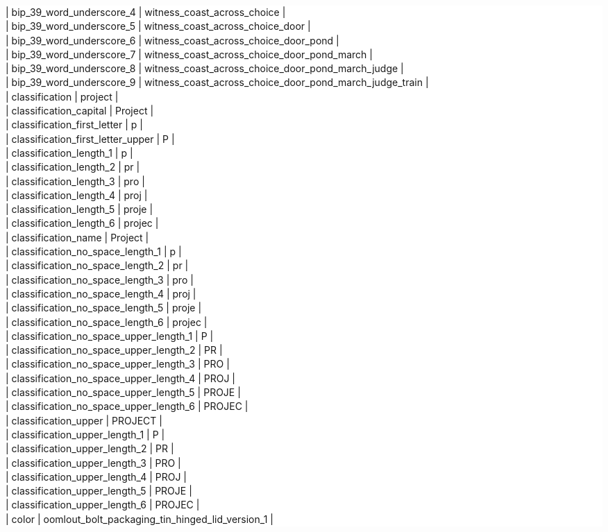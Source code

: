 | bip_39_word_underscore_4 | witness_coast_across_choice |  
| bip_39_word_underscore_5 | witness_coast_across_choice_door |  
| bip_39_word_underscore_6 | witness_coast_across_choice_door_pond |  
| bip_39_word_underscore_7 | witness_coast_across_choice_door_pond_march |  
| bip_39_word_underscore_8 | witness_coast_across_choice_door_pond_march_judge |  
| bip_39_word_underscore_9 | witness_coast_across_choice_door_pond_march_judge_train |  
| classification | project |  
| classification_capital | Project |  
| classification_first_letter | p |  
| classification_first_letter_upper | P |  
| classification_length_1 | p |  
| classification_length_2 | pr |  
| classification_length_3 | pro |  
| classification_length_4 | proj |  
| classification_length_5 | proje |  
| classification_length_6 | projec |  
| classification_name | Project |  
| classification_no_space_length_1 | p |  
| classification_no_space_length_2 | pr |  
| classification_no_space_length_3 | pro |  
| classification_no_space_length_4 | proj |  
| classification_no_space_length_5 | proje |  
| classification_no_space_length_6 | projec |  
| classification_no_space_upper_length_1 | P |  
| classification_no_space_upper_length_2 | PR |  
| classification_no_space_upper_length_3 | PRO |  
| classification_no_space_upper_length_4 | PROJ |  
| classification_no_space_upper_length_5 | PROJE |  
| classification_no_space_upper_length_6 | PROJEC |  
| classification_upper | PROJECT |  
| classification_upper_length_1 | P |  
| classification_upper_length_2 | PR |  
| classification_upper_length_3 | PRO |  
| classification_upper_length_4 | PROJ |  
| classification_upper_length_5 | PROJE |  
| classification_upper_length_6 | PROJEC |  
| color | oomlout_bolt_packaging_tin_hinged_lid_version_1 |  